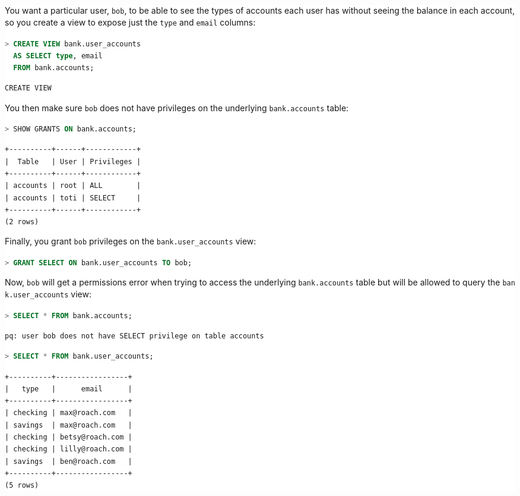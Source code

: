 You want a particular user, `bob`, to be able to see the types of accounts each user has without seeing the balance in each account, so you create a view to expose just the `type` and `email` columns:

~~~ sql
> CREATE VIEW bank.user_accounts
  AS SELECT type, email
  FROM bank.accounts;
~~~ 

~~~
CREATE VIEW
~~~

You then make sure `bob` does not have privileges on the underlying `bank.accounts` table: 

~~~ sql
> SHOW GRANTS ON bank.accounts;
~~~

~~~
+----------+------+------------+
|  Table   | User | Privileges |
+----------+------+------------+
| accounts | root | ALL        |
| accounts | toti | SELECT     |
+----------+------+------------+
(2 rows)
~~~

Finally, you grant `bob` privileges on the `bank.user_accounts` view:

~~~ sql
> GRANT SELECT ON bank.user_accounts TO bob;
~~~

Now, `bob` will get a permissions error when trying to access the underlying `bank.accounts` table but will be allowed to query the `bank.user_accounts` view:

~~~ sql
> SELECT * FROM bank.accounts;
~~~

~~~
pq: user bob does not have SELECT privilege on table accounts
~~~

~~~ sql
> SELECT * FROM bank.user_accounts;
~~~

~~~
+----------+-----------------+
|   type   |      email      |
+----------+-----------------+
| checking | max@roach.com   |
| savings  | max@roach.com   |
| checking | betsy@roach.com |
| checking | lilly@roach.com |
| savings  | ben@roach.com   |
+----------+-----------------+
(5 rows)
~~~
